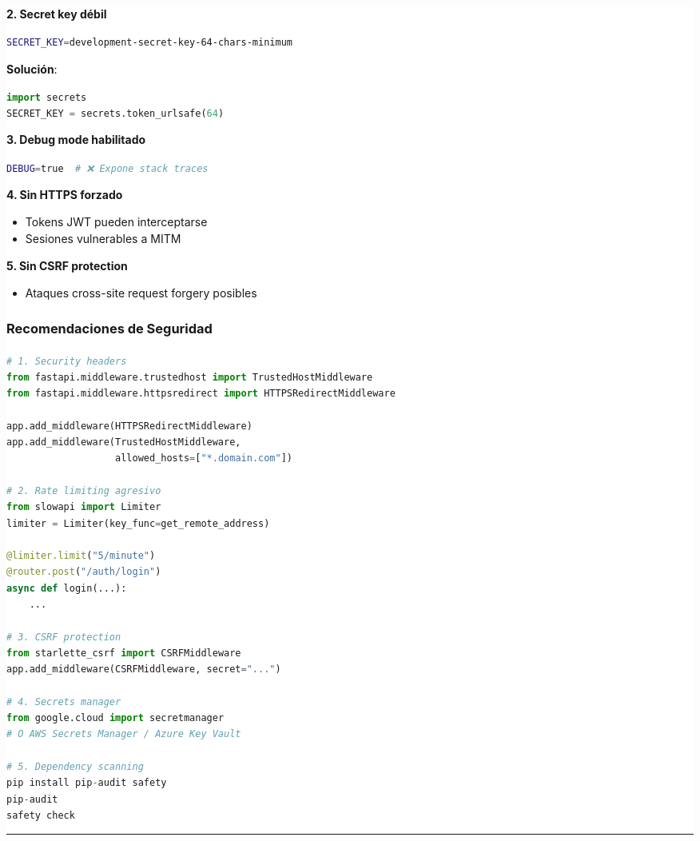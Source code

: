 **2. Secret key débil**
```bash
SECRET_KEY=development-secret-key-64-chars-minimum
```
**Solución**:
```python
import secrets
SECRET_KEY = secrets.token_urlsafe(64)
```

**3. Debug mode habilitado**
```bash
DEBUG=true  # ❌ Expone stack traces
```

**4. Sin HTTPS forzado**
- Tokens JWT pueden interceptarse
- Sesiones vulnerables a MITM

**5. Sin CSRF protection**
- Ataques cross-site request forgery posibles

### Recomendaciones de Seguridad

```python
# 1. Security headers
from fastapi.middleware.trustedhost import TrustedHostMiddleware
from fastapi.middleware.httpsredirect import HTTPSRedirectMiddleware

app.add_middleware(HTTPSRedirectMiddleware)
app.add_middleware(TrustedHostMiddleware, 
                   allowed_hosts=["*.domain.com"])

# 2. Rate limiting agresivo
from slowapi import Limiter
limiter = Limiter(key_func=get_remote_address)

@limiter.limit("5/minute")
@router.post("/auth/login")
async def login(...):
    ...

# 3. CSRF protection
from starlette_csrf import CSRFMiddleware
app.add_middleware(CSRFMiddleware, secret="...")

# 4. Secrets manager
from google.cloud import secretmanager
# O AWS Secrets Manager / Azure Key Vault

# 5. Dependency scanning
pip install pip-audit safety
pip-audit
safety check
```

---